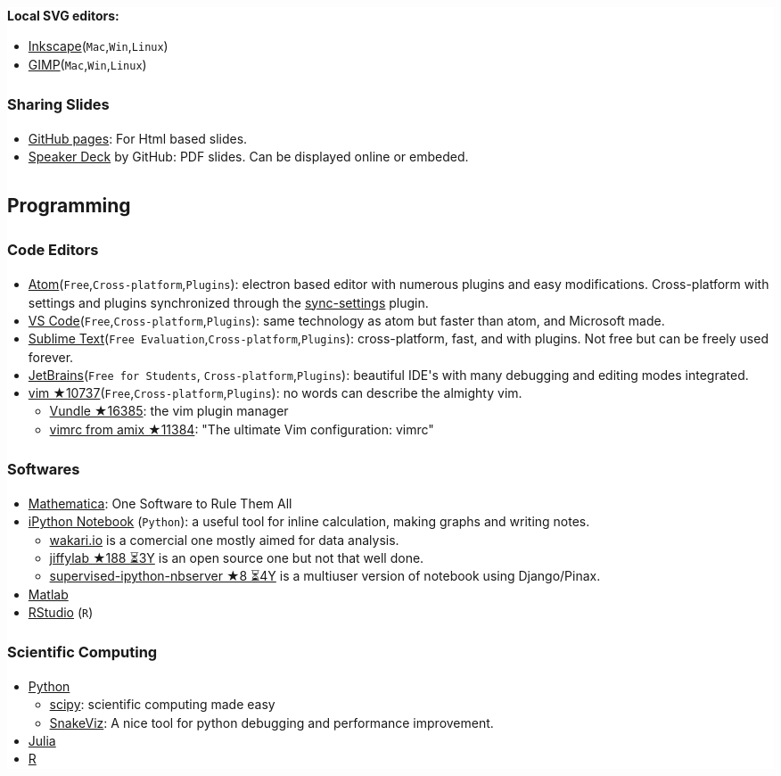 **Local SVG editors:**

* [Inkscape](https://inkscape.org)(`Mac`,`Win`,`Linux`)
* [GIMP](https://www.gimp.org)(`Mac`,`Win`,`Linux`)


### Sharing Slides

* [GitHub pages](https://pages.github.com/): For Html based slides.
* [Speaker Deck](https://speakerdeck.com/) by GitHub: PDF slides. Can be displayed online or embeded.




## Programming

### Code Editors

* [Atom](https://atom.io/)(`Free`,`Cross-platform`,`Plugins`): electron based editor with numerous plugins and easy modifications. Cross-platform with settings and plugins synchronized through the [sync-settings](https://atom.io/packages/sync-settings) plugin.
* [VS Code](https://code.visualstudio.com/)(`Free`,`Cross-platform`,`Plugins`): same technology as atom but faster than atom, and Microsoft made.
* [Sublime Text](https://www.sublimetext.com/)(`Free Evaluation`,`Cross-platform`,`Plugins`): cross-platform, fast, and with plugins. Not free but can be freely used forever.
* [JetBrains](https://www.jetbrains.com/)(`Free for Students`, `Cross-platform`,`Plugins`): beautiful IDE's with many debugging and editing modes integrated.
* [vim ★10737](https://github.com/vim/vim)(`Free`,`Cross-platform`,`Plugins`): no words can describe the almighty vim.
  * [Vundle ★16385](https://github.com/VundleVim/Vundle.vim): the vim plugin manager
  * [vimrc from amix ★11384](https://github.com/amix/vimrc): "The ultimate Vim configuration: vimrc"


### Softwares

* [Mathematica](http://www.wolfram.com/mathematica/): One Software to Rule Them All
* [iPython Notebook](http://ipython.org/notebook.html) (`Python`): a useful tool for inline calculation, making graphs and writing notes.
  * [wakari.io](https://wakari.io/) is a comercial one mostly aimed for data analysis.
  * [jiffylab ★188 ⏳3Y](https://github.com/ptone/jiffylab) is an open source one but not that well done.
  * [supervised-ipython-nbserver ★8 ⏳4Y](https://github.com/writefaruq/supervised-ipython-nbserver) is a multiuser version of notebook using Django/Pinax.
* [Matlab](http://www.mathworks.com/products/matlab/)
* [RStudio](https://www.rstudio.com/) (`R`)


### Scientific Computing

* [Python](https://www.python.org/)
  * [scipy](https://www.scipy.org/): scientific computing made easy
  * [SnakeViz](https://jiffyclub.github.io/snakeviz/): A nice tool for python debugging and performance improvement.
* [Julia](http://julialang.org/)
* [R](http://www.r-project.org/)
